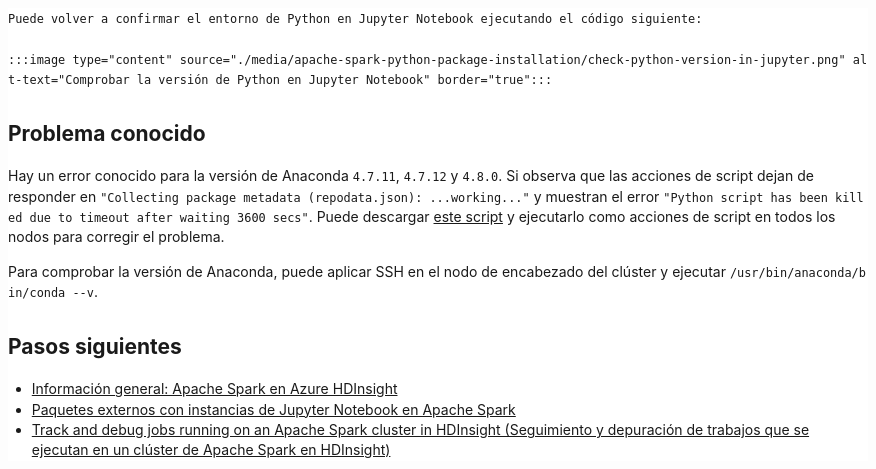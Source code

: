     Puede volver a confirmar el entorno de Python en Jupyter Notebook ejecutando el código siguiente:

    :::image type="content" source="./media/apache-spark-python-package-installation/check-python-version-in-jupyter.png" alt-text="Comprobar la versión de Python en Jupyter Notebook" border="true":::

## <a name="known-issue"></a>Problema conocido

Hay un error conocido para la versión de Anaconda `4.7.11`, `4.7.12` y `4.8.0`. Si observa que las acciones de script dejan de responder en `"Collecting package metadata (repodata.json): ...working..."` y muestran el error `"Python script has been killed due to timeout after waiting 3600 secs"`. Puede descargar [este script](https://gregorysfixes.blob.core.windows.net/public/fix-conda.sh) y ejecutarlo como acciones de script en todos los nodos para corregir el problema.

Para comprobar la versión de Anaconda, puede aplicar SSH en el nodo de encabezado del clúster y ejecutar `/usr/bin/anaconda/bin/conda --v`.

## <a name="next-steps"></a>Pasos siguientes

* [Información general: Apache Spark en Azure HDInsight](apache-spark-overview.md)
* [Paquetes externos con instancias de Jupyter Notebook en Apache Spark](apache-spark-jupyter-notebook-use-external-packages.md)
* [Track and debug jobs running on an Apache Spark cluster in HDInsight (Seguimiento y depuración de trabajos que se ejecutan en un clúster de Apache Spark en HDInsight)](apache-spark-job-debugging.md)
